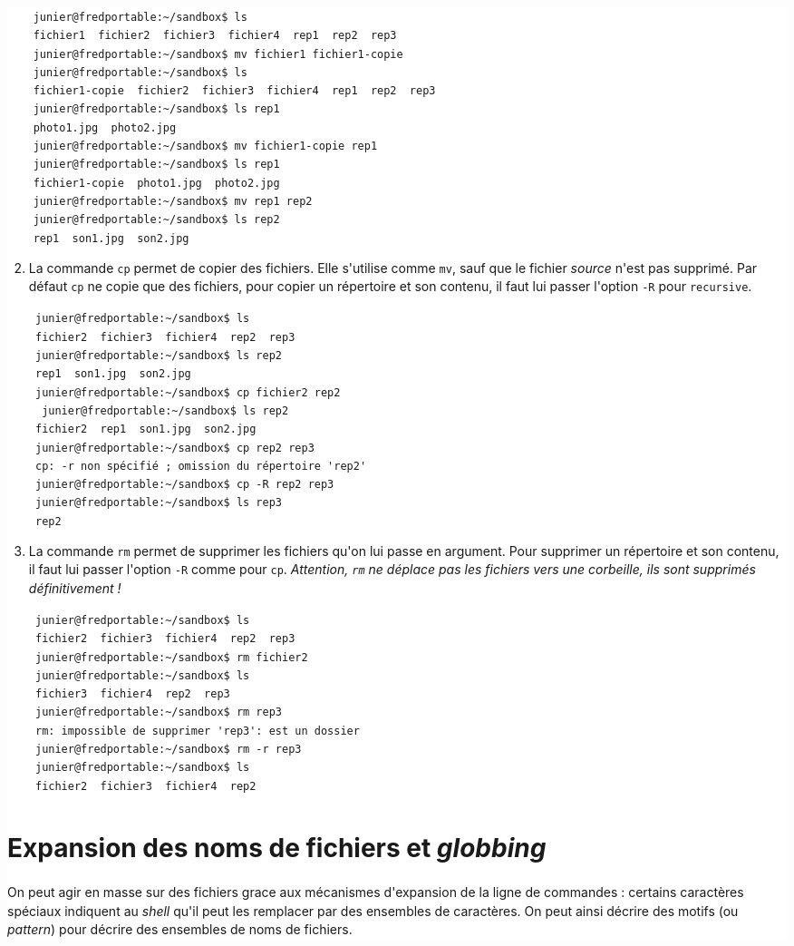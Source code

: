         junier@fredportable:~/sandbox$ ls
        fichier1  fichier2  fichier3  fichier4  rep1  rep2  rep3
        junier@fredportable:~/sandbox$ mv fichier1 fichier1-copie
        junier@fredportable:~/sandbox$ ls
        fichier1-copie  fichier2  fichier3  fichier4  rep1  rep2  rep3
        junier@fredportable:~/sandbox$ ls rep1
        photo1.jpg  photo2.jpg
        junier@fredportable:~/sandbox$ mv fichier1-copie rep1
        junier@fredportable:~/sandbox$ ls rep1
        fichier1-copie  photo1.jpg  photo2.jpg
        junier@fredportable:~/sandbox$ mv rep1 rep2
        junier@fredportable:~/sandbox$ ls rep2
        rep1  son1.jpg  son2.jpg

2. La commande `cp` permet de copier des fichiers. Elle s'utilise comme `mv`, sauf que le fichier *source* n'est pas supprimé. Par défaut `cp` ne copie que des fichiers, pour copier un répertoire et son contenu, il faut lui passer l'option `-R` pour `recursive`.

        junier@fredportable:~/sandbox$ ls
        fichier2  fichier3  fichier4  rep2  rep3
        junier@fredportable:~/sandbox$ ls rep2
        rep1  son1.jpg  son2.jpg
        junier@fredportable:~/sandbox$ cp fichier2 rep2
         junier@fredportable:~/sandbox$ ls rep2
        fichier2  rep1  son1.jpg  son2.jpg
        junier@fredportable:~/sandbox$ cp rep2 rep3
        cp: -r non spécifié ; omission du répertoire 'rep2'
        junier@fredportable:~/sandbox$ cp -R rep2 rep3
        junier@fredportable:~/sandbox$ ls rep3
        rep2

3. La commande `rm` permet de supprimer les fichiers qu'on lui passe en argument. Pour supprimer un répertoire et son contenu, il faut lui passer l'option `-R` comme pour `cp`. *Attention,  `rm` ne déplace pas les fichiers vers une corbeille, ils sont supprimés définitivement !*

        junier@fredportable:~/sandbox$ ls
        fichier2  fichier3  fichier4  rep2  rep3
        junier@fredportable:~/sandbox$ rm fichier2
        junier@fredportable:~/sandbox$ ls
        fichier3  fichier4  rep2  rep3
        junier@fredportable:~/sandbox$ rm rep3
        rm: impossible de supprimer 'rep3': est un dossier
        junier@fredportable:~/sandbox$ rm -r rep3
        junier@fredportable:~/sandbox$ ls
        fichier2  fichier3  fichier4  rep2

#  Expansion des noms de fichiers et *globbing* 


On peut agir en masse sur des  fichiers grace aux mécanismes d'expansion de la ligne de commandes : certains caractères spéciaux indiquent au *shell* qu'il   peut les remplacer par des ensembles de caractères. On peut ainsi décrire des motifs (ou *pattern*) pour décrire des ensembles de  noms de fichiers.
